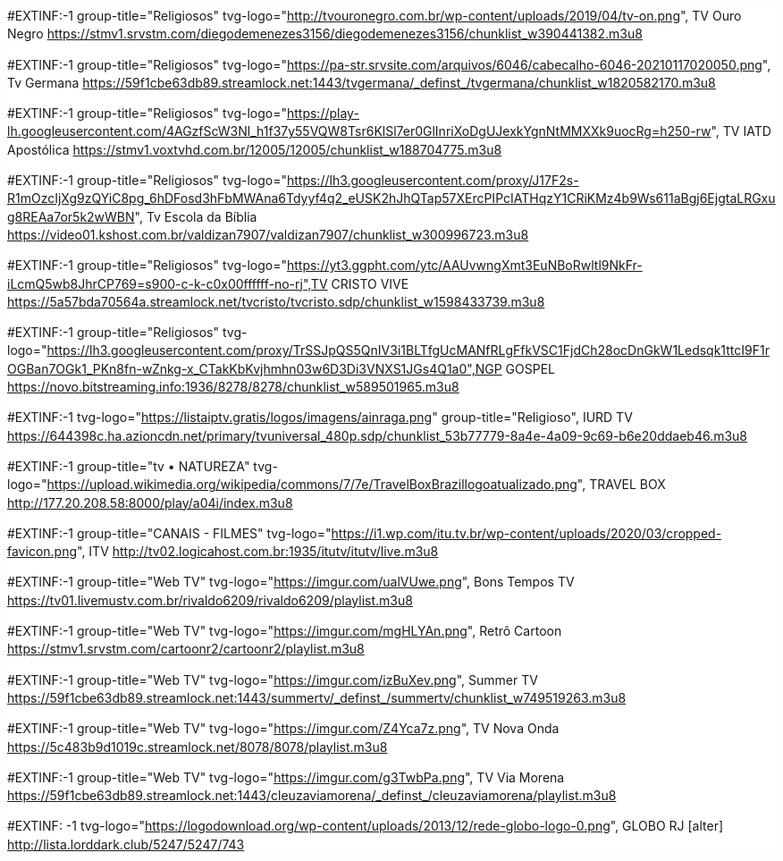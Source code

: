 #EXTINF:-1 group-title="Religiosos" tvg-logo="http://tvouronegro.com.br/wp-content/uploads/2019/04/tv-on.png", TV Ouro Negro
https://stmv1.srvstm.com/diegodemenezes3156/diegodemenezes3156/chunklist_w390441382.m3u8

#EXTINF:-1 group-title="Religiosos" tvg-logo="https://pa-str.srvsite.com/arquivos/6046/cabecalho-6046-20210117020050.png", Tv Germana
https://59f1cbe63db89.streamlock.net:1443/tvgermana/_definst_/tvgermana/chunklist_w1820582170.m3u8

#EXTINF:-1 group-title="Religiosos" tvg-logo="https://play-lh.googleusercontent.com/4AGzfScW3Nl_h1f37y55VQW8Tsr6KlSl7er0GlInriXoDgUJexkYgnNtMMXXk9uocRg=h250-rw", TV IATD Apostólica
https://stmv1.voxtvhd.com.br/12005/12005/chunklist_w188704775.m3u8

#EXTINF:-1 group-title="Religiosos" tvg-logo="https://lh3.googleusercontent.com/proxy/J17F2s-R1mOzcIjXg9zQYiC8pg_6hDFosd3hFbMWAna6Tdyyf4q2_eUSK2hJhQTap57XErcPIPcIATHqzY1CRiKMz4b9Ws611aBgj6EjgtaLRGxug8REAa7or5k2wWBN", Tv Escola da Bíblia
https://video01.kshost.com.br/valdizan7907/valdizan7907/chunklist_w300996723.m3u8

#EXTINF:-1 group-title="Religiosos" tvg-logo="https://yt3.ggpht.com/ytc/AAUvwngXmt3EuNBoRwltl9NkFr-iLcmQ5wb8JhrCP769=s900-c-k-c0x00ffffff-no-rj",TV CRISTO VIVE
https://5a57bda70564a.streamlock.net/tvcristo/tvcristo.sdp/chunklist_w1598433739.m3u8

#EXTINF:-1 group-title="Religiosos" tvg-logo="https://lh3.googleusercontent.com/proxy/TrSSJpQS5QnIV3i1BLTfgUcMANfRLgFfkVSC1FjdCh28ocDnGkW1Ledsqk1ttcI9F1rOGBan7OGk1_PKn8fn-wZnkg-x_CTakKbKvjhmhn03w6D3Di3VNXS1JGs4Q1a0",NGP GOSPEL
https://novo.bitstreaming.info:1936/8278/8278/chunklist_w589501965.m3u8

#EXTINF:-1 tvg-logo="https://listaiptv.gratis/logos/imagens/ainraga.png" group-title="Religioso", IURD TV
https://644398c.ha.azioncdn.net/primary/tvuniversal_480p.sdp/chunklist_53b77779-8a4e-4a09-9c69-b6e20ddaeb46.m3u8

#EXTINF:-1 group-title="tv • NATUREZA" tvg-logo="https://upload.wikimedia.org/wikipedia/commons/7/7e/TravelBoxBrazillogoatualizado.png", TRAVEL BOX
http://177.20.208.58:8000/play/a04i/index.m3u8

#EXTINF:-1 group-title="CANAIS - FILMES" tvg-logo="https://i1.wp.com/itu.tv.br/wp-content/uploads/2020/03/cropped-favicon.png", ITV
http://tv02.logicahost.com.br:1935/itutv/itutv/live.m3u8

#EXTINF:-1 group-title="Web TV" tvg-logo="https://imgur.com/ualVUwe.png", Bons Tempos TV
https://tv01.livemustv.com.br/rivaldo6209/rivaldo6209/playlist.m3u8

#EXTINF:-1 group-title="Web TV" tvg-logo="https://imgur.com/mgHLYAn.png", Retrô Cartoon
https://stmv1.srvstm.com/cartoonr2/cartoonr2/playlist.m3u8

#EXTINF:-1 group-title="Web TV" tvg-logo="https://imgur.com/izBuXev.png", Summer TV
https://59f1cbe63db89.streamlock.net:1443/summertv/_definst_/summertv/chunklist_w749519263.m3u8

#EXTINF:-1 group-title="Web TV" tvg-logo="https://imgur.com/Z4Yca7z.png", TV Nova Onda
https://5c483b9d1019c.streamlock.net/8078/8078/playlist.m3u8

#EXTINF:-1 group-title="Web TV" tvg-logo="https://imgur.com/g3TwbPa.png", TV Via Morena
https://59f1cbe63db89.streamlock.net:1443/cleuzaviamorena/_definst_/cleuzaviamorena/playlist.m3u8

#EXTINF: -1 tvg-logo="https://logodownload.org/wp-content/uploads/2013/12/rede-globo-logo-0.png", GLOBO RJ [alter]
http://lista.lorddark.club/5247/5247/743
